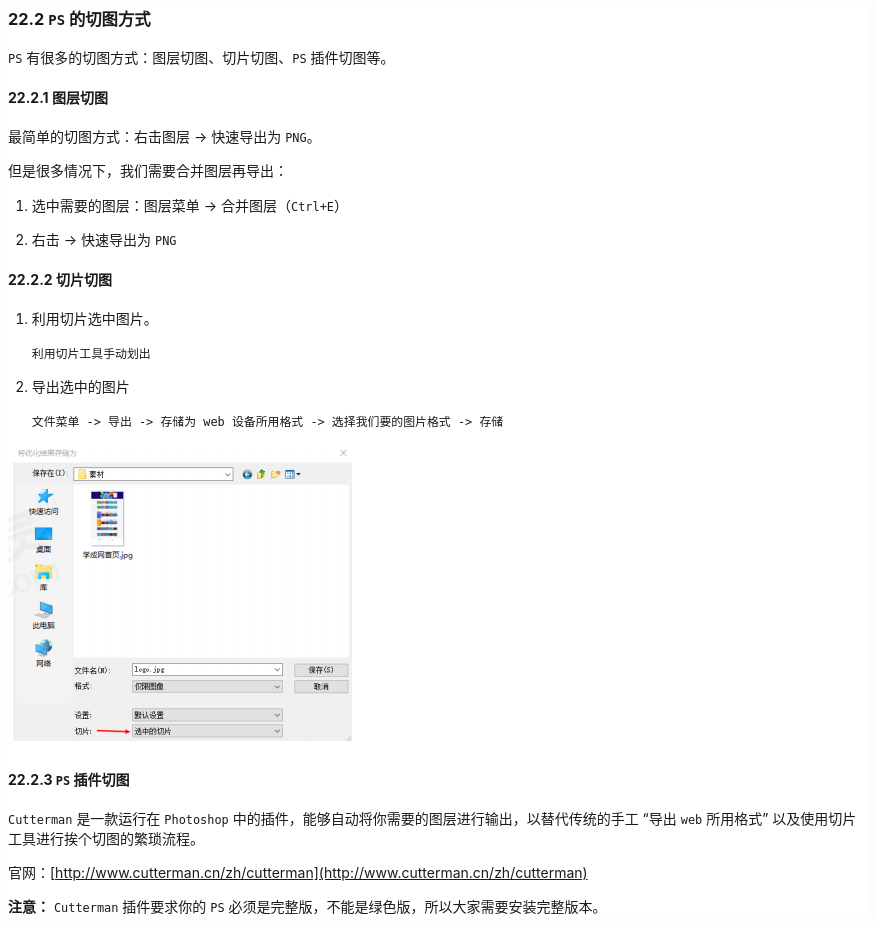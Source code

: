 ### 22.2 `PS` 的切图方式

`PS` 有很多的切图方式：图层切图、切片切图、`PS` 插件切图等。

#### 22.2.1 图层切图

最简单的切图方式：右击图层 -> 快速导出为 `PNG`。

但是很多情况下，我们需要合并图层再导出：

1. 选中需要的图层：图层菜单 -> 合并图层（`Ctrl+E`）
   
2. 右击 -> 快速导出为 `PNG`

#### 22.2.2 切片切图

1. 利用切片选中图片。

    ```:no-line-numbers
    利用切片工具手动划出
    ```

2. 导出选中的图片

    ```:no-line-numbers
    文件菜单 -> 导出 -> 存储为 web 设备所用格式 -> 选择我们要的图片格式 -> 存储
    ```

![](./images/_2_css/23.png)

#### 22.2.3 `PS` 插件切图

`Cutterman` 是一款运行在 `Photoshop` 中的插件，能够自动将你需要的图层进行输出，以替代传统的手工 “导出 `web` 所用格式” 以及使用切片工具进行挨个切图的繁琐流程。

官网：[http://www.cutterman.cn/zh/cutterman](http://www.cutterman.cn/zh/cutterman)

**注意：** `Cutterman` 插件要求你的 `PS` 必须是完整版，不能是绿色版，所以大家需要安装完整版本。
